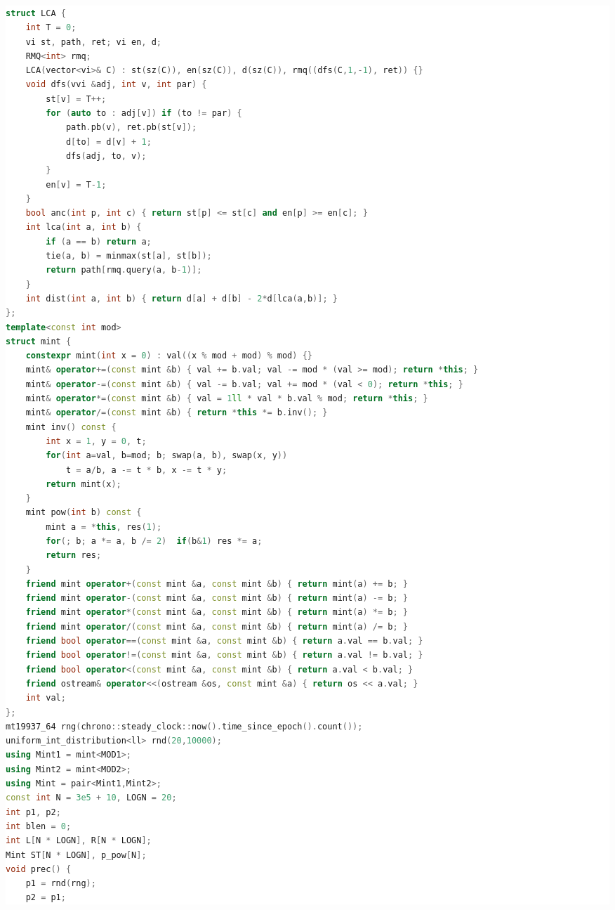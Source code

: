 ```cpp
struct LCA {
    int T = 0;
    vi st, path, ret; vi en, d;
    RMQ<int> rmq;
    LCA(vector<vi>& C) : st(sz(C)), en(sz(C)), d(sz(C)), rmq((dfs(C,1,-1), ret)) {}
    void dfs(vvi &adj, int v, int par) {
        st[v] = T++;
        for (auto to : adj[v]) if (to != par) {
            path.pb(v), ret.pb(st[v]);
            d[to] = d[v] + 1;
            dfs(adj, to, v);
        }
        en[v] = T-1;
    }
    bool anc(int p, int c) { return st[p] <= st[c] and en[p] >= en[c]; }
    int lca(int a, int b) {
        if (a == b) return a;
        tie(a, b) = minmax(st[a], st[b]);
        return path[rmq.query(a, b-1)];
    }
    int dist(int a, int b) { return d[a] + d[b] - 2*d[lca(a,b)]; }
};
template<const int mod>
struct mint {
    constexpr mint(int x = 0) : val((x % mod + mod) % mod) {}
    mint& operator+=(const mint &b) { val += b.val; val -= mod * (val >= mod); return *this; }
    mint& operator-=(const mint &b) { val -= b.val; val += mod * (val < 0); return *this; }
    mint& operator*=(const mint &b) { val = 1ll * val * b.val % mod; return *this; }
    mint& operator/=(const mint &b) { return *this *= b.inv(); }
    mint inv() const {
        int x = 1, y = 0, t;
        for(int a=val, b=mod; b; swap(a, b), swap(x, y))
            t = a/b, a -= t * b, x -= t * y;
        return mint(x);
    }
    mint pow(int b) const {
        mint a = *this, res(1);
        for(; b; a *= a, b /= 2)  if(b&1) res *= a;
        return res;
    }
    friend mint operator+(const mint &a, const mint &b) { return mint(a) += b; }
    friend mint operator-(const mint &a, const mint &b) { return mint(a) -= b; }
    friend mint operator*(const mint &a, const mint &b) { return mint(a) *= b; }
    friend mint operator/(const mint &a, const mint &b) { return mint(a) /= b; }
    friend bool operator==(const mint &a, const mint &b) { return a.val == b.val; }
    friend bool operator!=(const mint &a, const mint &b) { return a.val != b.val; }
    friend bool operator<(const mint &a, const mint &b) { return a.val < b.val; }
    friend ostream& operator<<(ostream &os, const mint &a) { return os << a.val; }
    int val;
};
mt19937_64 rng(chrono::steady_clock::now().time_since_epoch().count());
uniform_int_distribution<ll> rnd(20,10000);
using Mint1 = mint<MOD1>;
using Mint2 = mint<MOD2>;
using Mint = pair<Mint1,Mint2>;
const int N = 3e5 + 10, LOGN = 20;
int p1, p2;
int blen = 0;
int L[N * LOGN], R[N * LOGN];
Mint ST[N * LOGN], p_pow[N];
void prec() {
    p1 = rnd(rng);
    p2 = p1; 
```